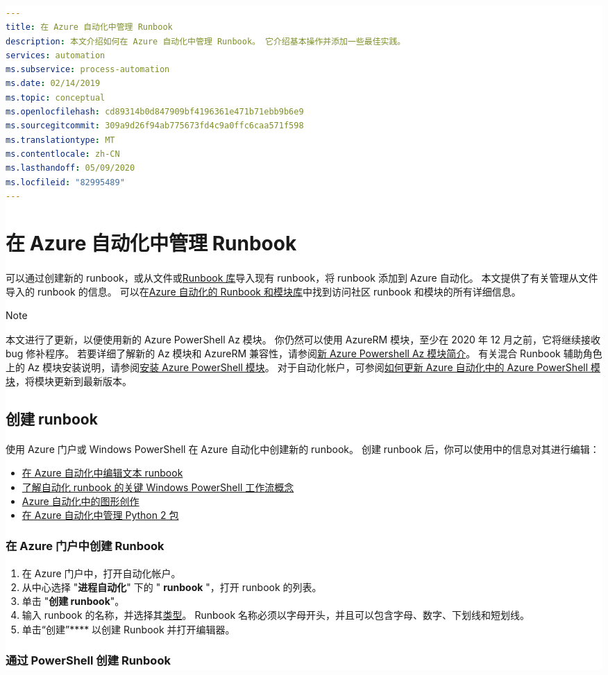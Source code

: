 ```yaml
---
title: 在 Azure 自动化中管理 Runbook
description: 本文介绍如何在 Azure 自动化中管理 Runbook。 它介绍基本操作并添加一些最佳实践。
services: automation
ms.subservice: process-automation
ms.date: 02/14/2019
ms.topic: conceptual
ms.openlocfilehash: cd89314b0d847909bf4196361e471b71ebb9b6e9
ms.sourcegitcommit: 309a9d26f94ab775673fd4c9a0ffc6caa571f598
ms.translationtype: MT
ms.contentlocale: zh-CN
ms.lasthandoff: 05/09/2020
ms.locfileid: "82995489"
---
```

# <a name="manage-runbooks-in-azure-automation"></a>在 Azure 自动化中管理 Runbook

可以通过创建新的 runbook，或从文件或[Runbook 库](automation-runbook-gallery.md)导入现有 runbook，将 runbook 添加到 Azure 自动化。 本文提供了有关管理从文件导入的 runbook 的信息。 可以在[Azure 自动化的 Runbook 和模块库](automation-runbook-gallery.md)中找到访问社区 runbook 和模块的所有详细信息。

>[!NOTE]
>本文进行了更新，以便使用新的 Azure PowerShell Az 模块。 你仍然可以使用 AzureRM 模块，至少在 2020 年 12 月之前，它将继续接收 bug 修补程序。 若要详细了解新的 Az 模块和 AzureRM 兼容性，请参阅[新 Azure Powershell Az 模块简介](https://docs.microsoft.com/powershell/azure/new-azureps-module-az?view=azps-3.5.0)。 有关混合 Runbook 辅助角色上的 Az 模块安装说明，请参阅[安装 Azure PowerShell 模块](https://docs.microsoft.com/powershell/azure/install-az-ps?view=azps-3.5.0)。 对于自动化帐户，可参阅[如何更新 Azure 自动化中的 Azure PowerShell 模块](automation-update-azure-modules.md)，将模块更新到最新版本。

## <a name="create-a-runbook"></a>创建 runbook

使用 Azure 门户或 Windows PowerShell 在 Azure 自动化中创建新的 runbook。 创建 runbook 后，你可以使用中的信息对其进行编辑：

* [在 Azure 自动化中编辑文本 runbook](automation-edit-textual-runbook.md) 
* [了解自动化 runbook 的关键 Windows PowerShell 工作流概念](automation-powershell-workflow.md)
* [Azure 自动化中的图形创作](automation-graphical-authoring-intro.md)
* [在 Azure 自动化中管理 Python 2 包](python-packages.md)

### <a name="create-a-runbook-in-the-azure-portal"></a>在 Azure 门户中创建 Runbook

1. 在 Azure 门户中，打开自动化帐户。
2. 从中心选择 "**进程自动化**" 下的 " **runbook** "，打开 runbook 的列表。
3. 单击 "**创建 runbook**"。
4. 输入 runbook 的名称，并选择其[类型](automation-runbook-types.md)。 Runbook 名称必须以字母开头，并且可以包含字母、数字、下划线和短划线。
5. 单击“创建”**** 以创建 Runbook 并打开编辑器。

### <a name="create-a-runbook-with-powershell"></a>通过 PowerShell 创建 Runbook
